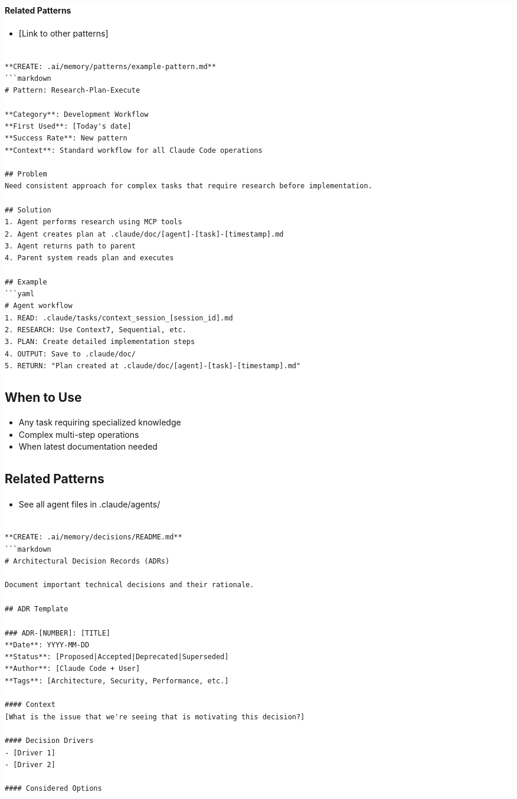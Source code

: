 #### Related Patterns
- [Link to other patterns]
```

**CREATE: .ai/memory/patterns/example-pattern.md**
```markdown
# Pattern: Research-Plan-Execute

**Category**: Development Workflow
**First Used**: [Today's date]
**Success Rate**: New pattern
**Context**: Standard workflow for all Claude Code operations

## Problem
Need consistent approach for complex tasks that require research before implementation.

## Solution
1. Agent performs research using MCP tools
2. Agent creates plan at .claude/doc/[agent]-[task]-[timestamp].md
3. Agent returns path to parent
4. Parent system reads plan and executes

## Example
```yaml
# Agent workflow
1. READ: .claude/tasks/context_session_[session_id].md
2. RESEARCH: Use Context7, Sequential, etc.
3. PLAN: Create detailed implementation steps
4. OUTPUT: Save to .claude/doc/
5. RETURN: "Plan created at .claude/doc/[agent]-[task]-[timestamp].md"
```

## When to Use
- Any task requiring specialized knowledge
- Complex multi-step operations
- When latest documentation needed

## Related Patterns
- See all agent files in .claude/agents/
```

**CREATE: .ai/memory/decisions/README.md**
```markdown
# Architectural Decision Records (ADRs)

Document important technical decisions and their rationale.

## ADR Template

### ADR-[NUMBER]: [TITLE]
**Date**: YYYY-MM-DD
**Status**: [Proposed|Accepted|Deprecated|Superseded]
**Author**: [Claude Code + User]
**Tags**: [Architecture, Security, Performance, etc.]

#### Context
[What is the issue that we're seeing that is motivating this decision?]

#### Decision Drivers
- [Driver 1]
- [Driver 2]

#### Considered Options
```